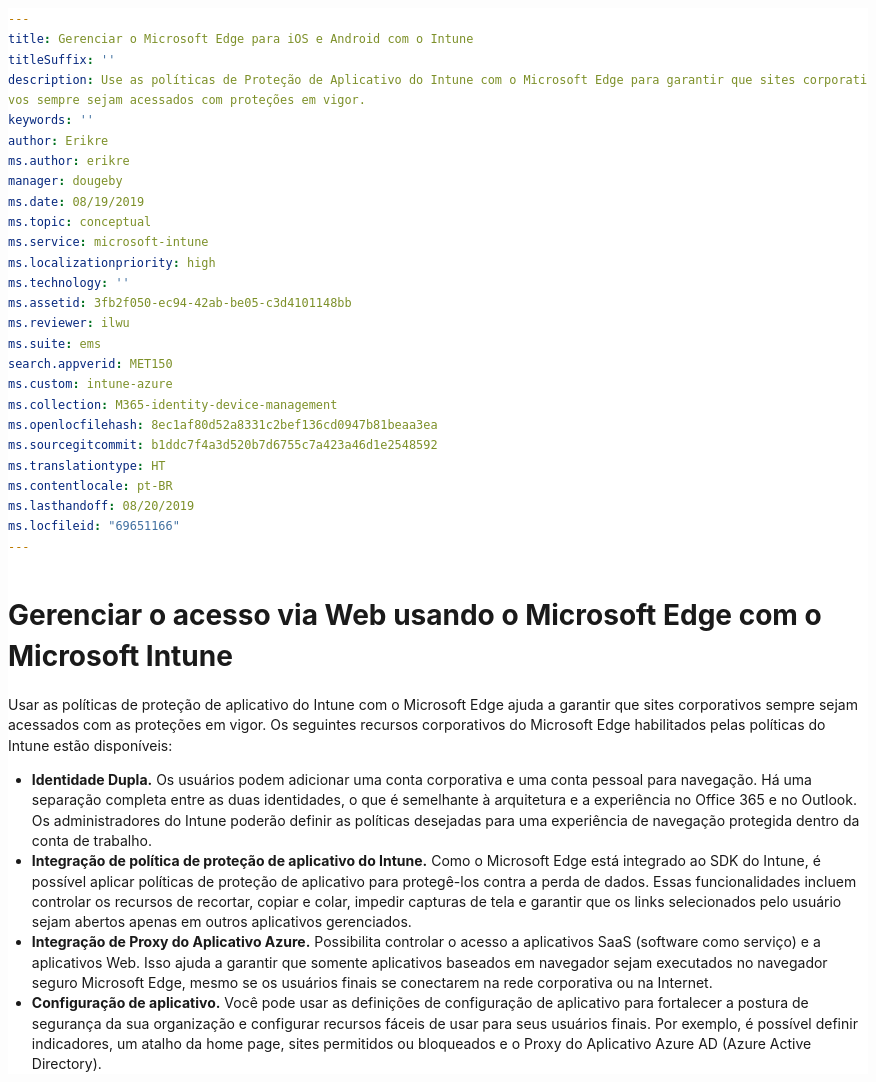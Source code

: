 ```yaml
---
title: Gerenciar o Microsoft Edge para iOS e Android com o Intune
titleSuffix: ''
description: Use as políticas de Proteção de Aplicativo do Intune com o Microsoft Edge para garantir que sites corporativos sempre sejam acessados com proteções em vigor.
keywords: ''
author: Erikre
ms.author: erikre
manager: dougeby
ms.date: 08/19/2019
ms.topic: conceptual
ms.service: microsoft-intune
ms.localizationpriority: high
ms.technology: ''
ms.assetid: 3fb2f050-ec94-42ab-be05-c3d4101148bb
ms.reviewer: ilwu
ms.suite: ems
search.appverid: MET150
ms.custom: intune-azure
ms.collection: M365-identity-device-management
ms.openlocfilehash: 8ec1af80d52a8331c2bef136cd0947b81beaa3ea
ms.sourcegitcommit: b1ddc7f4a3d520b7d6755c7a423a46d1e2548592
ms.translationtype: HT
ms.contentlocale: pt-BR
ms.lasthandoff: 08/20/2019
ms.locfileid: "69651166"
---
```

# <a name="manage-web-access-by-using-microsoft-edge-with-microsoft-intune"></a>Gerenciar o acesso via Web usando o Microsoft Edge com o Microsoft Intune

Usar as políticas de proteção de aplicativo do Intune com o Microsoft Edge ajuda a garantir que sites corporativos sempre sejam acessados com as proteções em vigor. Os seguintes recursos corporativos do Microsoft Edge habilitados pelas políticas do Intune estão disponíveis:

- **Identidade Dupla.** Os usuários podem adicionar uma conta corporativa e uma conta pessoal para navegação. Há uma separação completa entre as duas identidades, o que é semelhante à arquitetura e a experiência no Office 365 e no Outlook. Os administradores do Intune poderão definir as políticas desejadas para uma experiência de navegação protegida dentro da conta de trabalho.
- **Integração de política de proteção de aplicativo do Intune.** Como o Microsoft Edge está integrado ao SDK do Intune, é possível aplicar políticas de proteção de aplicativo para protegê-los contra a perda de dados. Essas funcionalidades incluem controlar os recursos de recortar, copiar e colar, impedir capturas de tela e garantir que os links selecionados pelo usuário sejam abertos apenas em outros aplicativos gerenciados.
- **Integração de Proxy do Aplicativo Azure.** Possibilita controlar o acesso a aplicativos SaaS (software como serviço) e a aplicativos Web. Isso ajuda a garantir que somente aplicativos baseados em navegador sejam executados no navegador seguro Microsoft Edge, mesmo se os usuários finais se conectarem na rede corporativa ou na Internet.
- **Configuração de aplicativo.** Você pode usar as definições de configuração de aplicativo para fortalecer a postura de segurança da sua organização e configurar recursos fáceis de usar para seus usuários finais. Por exemplo, é possível definir indicadores, um atalho da home page, sites permitidos ou bloqueados e o Proxy do Aplicativo Azure AD (Azure Active Directory).
